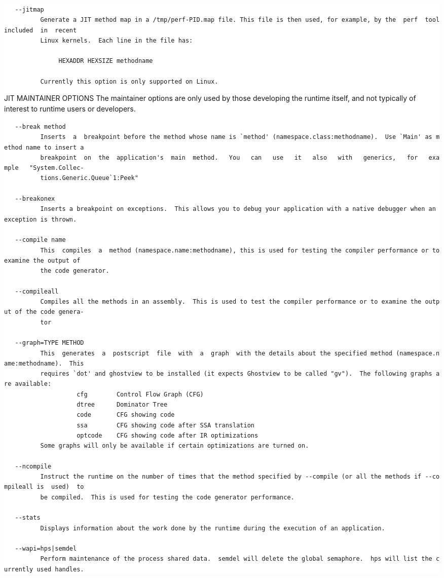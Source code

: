        --jitmap
              Generate a JIT method map in a /tmp/perf-PID.map file. This file is then used, for example, by the  perf  tool  included  in  recent
              Linux kernels.  Each line in the file has:

                   HEXADDR HEXSIZE methodname

              Currently this option is only supported on Linux.

JIT MAINTAINER OPTIONS
       The maintainer options are only used by those developing the runtime itself, and not typically of interest to runtime users or developers.

       --break method
              Inserts  a  breakpoint before the method whose name is `method' (namespace.class:methodname).  Use `Main' as method name to insert a
              breakpoint  on  the  application's  main  method.   You   can   use   it   also   with   generics,   for   example   "System.Collec‐
              tions.Generic.Queue`1:Peek"

       --breakonex
              Inserts a breakpoint on exceptions.  This allows you to debug your application with a native debugger when an exception is thrown.

       --compile name
              This  compiles  a  method (namespace.name:methodname), this is used for testing the compiler performance or to examine the output of
              the code generator.

       --compileall
              Compiles all the methods in an assembly.  This is used to test the compiler performance or to examine the output of the code genera‐
              tor

       --graph=TYPE METHOD
              This  generates  a  postscript  file  with  a  graph  with the details about the specified method (namespace.name:methodname).  This
              requires `dot' and ghostview to be installed (it expects Ghostview to be called "gv").  The following graphs are available:
                        cfg        Control Flow Graph (CFG)
                        dtree      Dominator Tree
                        code       CFG showing code
                        ssa        CFG showing code after SSA translation
                        optcode    CFG showing code after IR optimizations
              Some graphs will only be available if certain optimizations are turned on.

       --ncompile
              Instruct the runtime on the number of times that the method specified by --compile (or all the methods if --compileall is  used)  to
              be compiled.  This is used for testing the code generator performance.

       --stats
              Displays information about the work done by the runtime during the execution of an application.

       --wapi=hps|semdel
              Perform maintenance of the process shared data.  semdel will delete the global semaphore.  hps will list the currently used handles.
